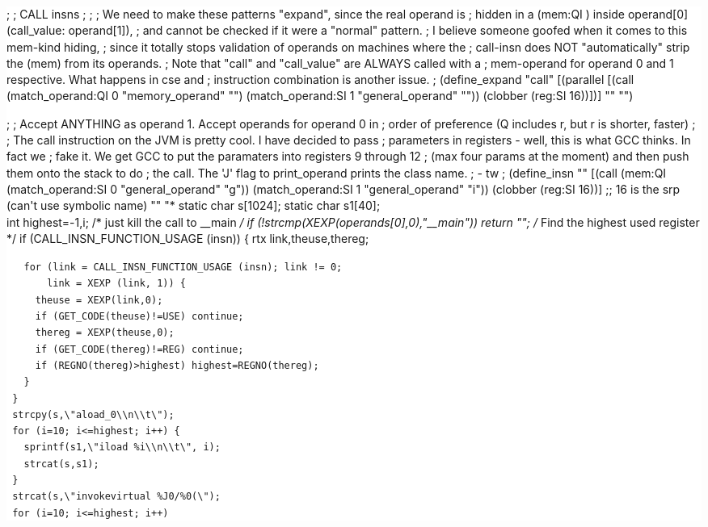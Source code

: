 ;
; CALL insns
;
;
; We need to make these patterns "expand", since the real operand is
; hidden in a (mem:QI ) inside operand[0] (call_value: operand[1]),
; and cannot be checked if it were a "normal" pattern.
;  I believe someone goofed when it comes to this mem-kind hiding,
; since it totally stops validation of operands on machines where the
; call-insn does NOT "automatically" strip the (mem) from its operands.
;  Note that "call" and "call_value" are ALWAYS called with a
; mem-operand for operand 0 and 1 respective.  What happens in cse and
; instruction combination is another issue.
;
(define_expand "call"
  [(parallel [(call (match_operand:QI 0 "memory_operand" "")
                    (match_operand:SI 1 "general_operand" ""))
              (clobber (reg:SI 16))])] 
  ""
  "")

;
; Accept ANYTHING as operand 1.  Accept operands for operand 0 in
; order of preference (Q includes r, but r is shorter, faster)
;
; The call instruction on the JVM is pretty cool.  I have decided to pass
; parameters in registers - well, this is what GCC thinks.  In fact we 
; fake it.  We get GCC to put the paramaters into registers 9 through 12
; (max four params at the moment) and then push them onto the stack to do
; the call.  The 'J' flag to print_operand prints the class name.
;  - tw
;
(define_insn ""
  [(call (mem:QI (match_operand:SI 0 "general_operand" "g"))
         (match_operand:SI 1 "general_operand" "i"))
   (clobber (reg:SI 16))] ;; 16 is the srp (can't use symbolic name)
  "" 
  "* 
   static char s[1024];	
   static char s1[40];	
   int highest=-1,i;
     /* just kill the call to __main */
     if (!strcmp(XEXP(operands[0],0),\"__main\")) return \"\";
     /* Find the highest used register */
     if (CALL_INSN_FUNCTION_USAGE (insn))
     {
       rtx link,theuse,thereg;

       for (link = CALL_INSN_FUNCTION_USAGE (insn); link != 0;
           link = XEXP (link, 1)) {
         theuse = XEXP(link,0);
         if (GET_CODE(theuse)!=USE) continue;
         thereg = XEXP(theuse,0);
         if (GET_CODE(thereg)!=REG) continue;
         if (REGNO(thereg)>highest) highest=REGNO(thereg);
       }  
     }
     strcpy(s,\"aload_0\\n\\t\");
     for (i=10; i<=highest; i++) {
       sprintf(s1,\"iload %i\\n\\t\", i);
       strcat(s,s1);
     }
     strcat(s,\"invokevirtual %J0/%0(\");
     for (i=10; i<=highest; i++)